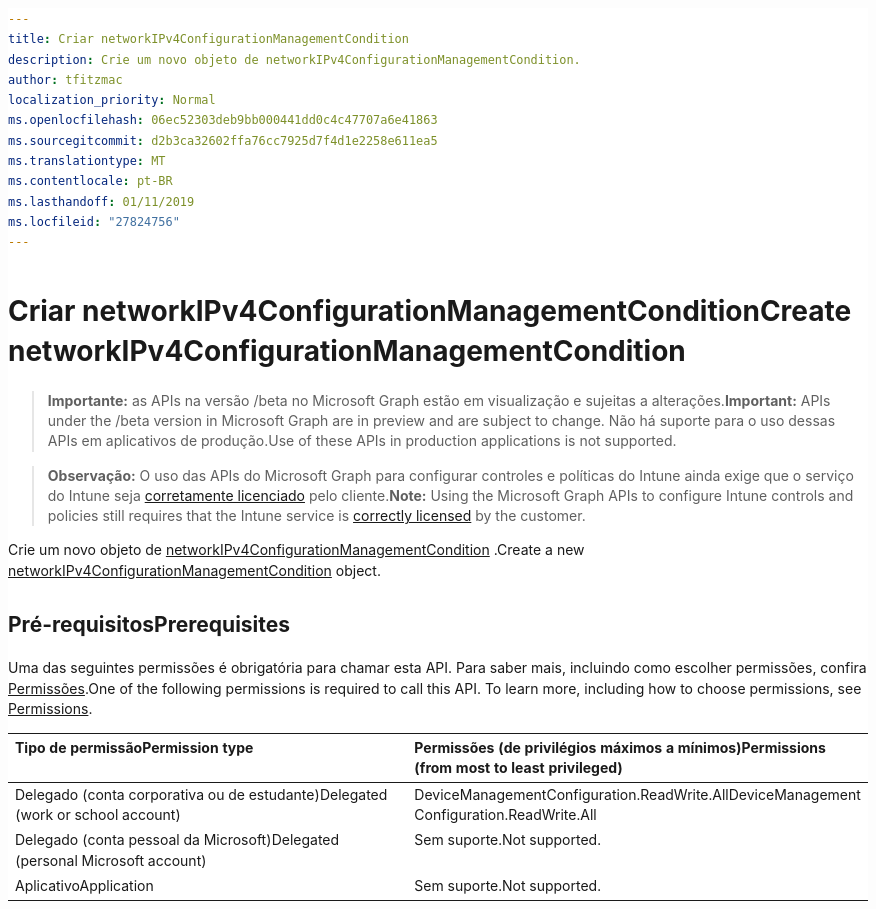 ```yaml
---
title: Criar networkIPv4ConfigurationManagementCondition
description: Crie um novo objeto de networkIPv4ConfigurationManagementCondition.
author: tfitzmac
localization_priority: Normal
ms.openlocfilehash: 06ec52303deb9bb000441dd0c4c47707a6e41863
ms.sourcegitcommit: d2b3ca32602ffa76cc7925d7f4d1e2258e611ea5
ms.translationtype: MT
ms.contentlocale: pt-BR
ms.lasthandoff: 01/11/2019
ms.locfileid: "27824756"
---
```

# <a name="create-networkipv4configurationmanagementcondition"></a><span data-ttu-id="1994d-103">Criar networkIPv4ConfigurationManagementCondition</span><span class="sxs-lookup"><span data-stu-id="1994d-103">Create networkIPv4ConfigurationManagementCondition</span></span>

> <span data-ttu-id="1994d-104">**Importante:** as APIs na versão /beta no Microsoft Graph estão em visualização e sujeitas a alterações.</span><span class="sxs-lookup"><span data-stu-id="1994d-104">**Important:** APIs under the /beta version in Microsoft Graph are in preview and are subject to change.</span></span> <span data-ttu-id="1994d-105">Não há suporte para o uso dessas APIs em aplicativos de produção.</span><span class="sxs-lookup"><span data-stu-id="1994d-105">Use of these APIs in production applications is not supported.</span></span>

> <span data-ttu-id="1994d-106">**Observação:** O uso das APIs do Microsoft Graph para configurar controles e políticas do Intune ainda exige que o serviço do Intune seja [corretamente licenciado](https://go.microsoft.com/fwlink/?linkid=839381) pelo cliente.</span><span class="sxs-lookup"><span data-stu-id="1994d-106">**Note:** Using the Microsoft Graph APIs to configure Intune controls and policies still requires that the Intune service is [correctly licensed](https://go.microsoft.com/fwlink/?linkid=839381) by the customer.</span></span>

<span data-ttu-id="1994d-107">Crie um novo objeto de [networkIPv4ConfigurationManagementCondition](../resources/intune-fencing-networkipv4configurationmanagementcondition.md) .</span><span class="sxs-lookup"><span data-stu-id="1994d-107">Create a new [networkIPv4ConfigurationManagementCondition](../resources/intune-fencing-networkipv4configurationmanagementcondition.md) object.</span></span>
## <a name="prerequisites"></a><span data-ttu-id="1994d-108">Pré-requisitos</span><span class="sxs-lookup"><span data-stu-id="1994d-108">Prerequisites</span></span>
<span data-ttu-id="1994d-p102">Uma das seguintes permissões é obrigatória para chamar esta API. Para saber mais, incluindo como escolher permissões, confira [Permissões](/graph/permissions-reference).</span><span class="sxs-lookup"><span data-stu-id="1994d-p102">One of the following permissions is required to call this API. To learn more, including how to choose permissions, see [Permissions](/graph/permissions-reference).</span></span>

|<span data-ttu-id="1994d-111">Tipo de permissão</span><span class="sxs-lookup"><span data-stu-id="1994d-111">Permission type</span></span>|<span data-ttu-id="1994d-112">Permissões (de privilégios máximos a mínimos)</span><span class="sxs-lookup"><span data-stu-id="1994d-112">Permissions (from most to least privileged)</span></span>|
|:---|:---|
|<span data-ttu-id="1994d-113">Delegado (conta corporativa ou de estudante)</span><span class="sxs-lookup"><span data-stu-id="1994d-113">Delegated (work or school account)</span></span>|<span data-ttu-id="1994d-114">DeviceManagementConfiguration.ReadWrite.All</span><span class="sxs-lookup"><span data-stu-id="1994d-114">DeviceManagementConfiguration.ReadWrite.All</span></span>|
|<span data-ttu-id="1994d-115">Delegado (conta pessoal da Microsoft)</span><span class="sxs-lookup"><span data-stu-id="1994d-115">Delegated (personal Microsoft account)</span></span>|<span data-ttu-id="1994d-116">Sem suporte.</span><span class="sxs-lookup"><span data-stu-id="1994d-116">Not supported.</span></span>|
|<span data-ttu-id="1994d-117">Aplicativo</span><span class="sxs-lookup"><span data-stu-id="1994d-117">Application</span></span>|<span data-ttu-id="1994d-118">Sem suporte.</span><span class="sxs-lookup"><span data-stu-id="1994d-118">Not supported.</span></span>|
